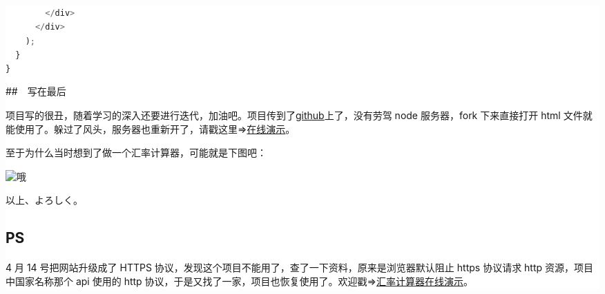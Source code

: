 ```jsx
        </div>
      </div>
    );
  }
}
```

##　写在最后

项目写的很丑，随着学习的深入还要进行迭代，加油吧。项目传到了[github](https://github.com/yanceyleo/currency-exchange-component-by-react)上了，没有劳驾 node 服务器，fork 下来直接打开 html 文件就能使用了。躲过了风头，服务器也重新开了，请戳这里=>[在线演示](https://api.leoyancey.com/currency_exchange/root.html)。

至于为什么当时想到了做一个汇率计算器，可能就是下图吧：

![哦](https://edge.yancey.app/beg/cc96791d-d215-47b3-8b75-24d4840008ee.jpeg)

以上、よろしく。

## PS

4 月 14 号把网站升级成了 HTTPS 协议，发现这个项目不能用了，查了一下资料，原来是浏览器默认阻止 https 协议请求 http 资源，项目中国家名称那个 api 使用的 http 协议，于是又找了一家，项目也恢复使用了。欢迎戳=>[汇率计算器在线演示](https://api.leoyancey.com/currency_exchange/root.html)。
